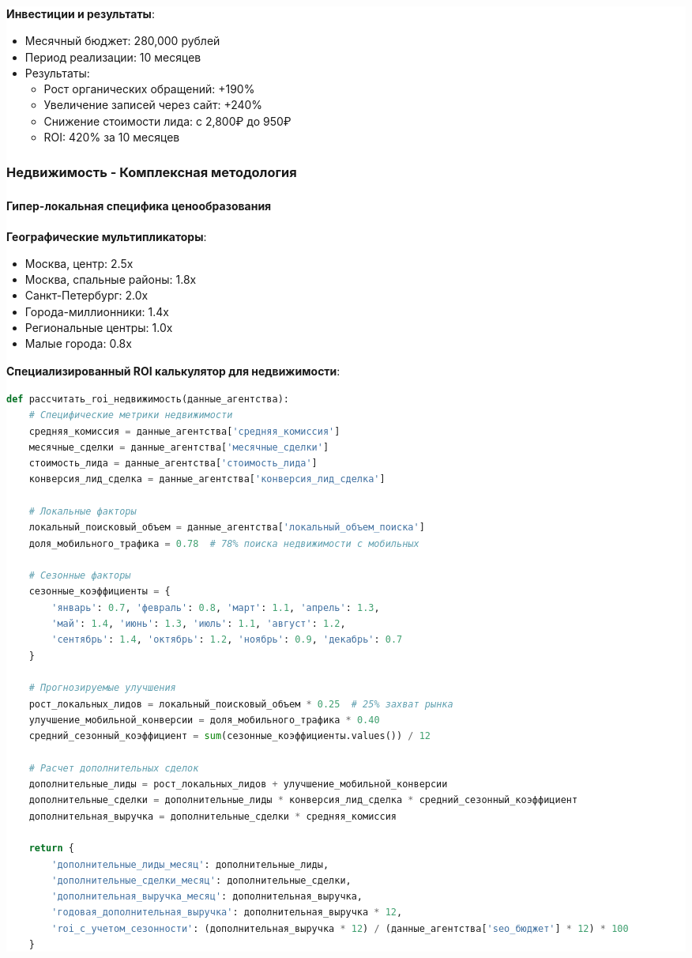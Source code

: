 **Инвестиции и результаты**:
- Месячный бюджет: 280,000 рублей
- Период реализации: 10 месяцев
- Результаты:
  - Рост органических обращений: +190%
  - Увеличение записей через сайт: +240%
  - Снижение стоимости лида: с 2,800₽ до 950₽
  - ROI: 420% за 10 месяцев

### Недвижимость - Комплексная методология

#### Гипер-локальная специфика ценообразования
**Географические мультипликаторы**:
- Москва, центр: 2.5x
- Москва, спальные районы: 1.8x
- Санкт-Петербург: 2.0x
- Города-миллионники: 1.4x
- Региональные центры: 1.0x
- Малые города: 0.8x

**Специализированный ROI калькулятор для недвижимости**:
```python
def рассчитать_roi_недвижимость(данные_агентства):
    # Специфические метрики недвижимости
    средняя_комиссия = данные_агентства['средняя_комиссия']
    месячные_сделки = данные_агентства['месячные_сделки']
    стоимость_лида = данные_агентства['стоимость_лида']
    конверсия_лид_сделка = данные_агентства['конверсия_лид_сделка']

    # Локальные факторы
    локальный_поисковый_объем = данные_агентства['локальный_объем_поиска']
    доля_мобильного_трафика = 0.78  # 78% поиска недвижимости с мобильных

    # Сезонные факторы
    сезонные_коэффициенты = {
        'январь': 0.7, 'февраль': 0.8, 'март': 1.1, 'апрель': 1.3,
        'май': 1.4, 'июнь': 1.3, 'июль': 1.1, 'август': 1.2,
        'сентябрь': 1.4, 'октябрь': 1.2, 'ноябрь': 0.9, 'декабрь': 0.7
    }

    # Прогнозируемые улучшения
    рост_локальных_лидов = локальный_поисковый_объем * 0.25  # 25% захват рынка
    улучшение_мобильной_конверсии = доля_мобильного_трафика * 0.40
    средний_сезонный_коэффициент = sum(сезонные_коэффициенты.values()) / 12

    # Расчет дополнительных сделок
    дополнительные_лиды = рост_локальных_лидов + улучшение_мобильной_конверсии
    дополнительные_сделки = дополнительные_лиды * конверсия_лид_сделка * средний_сезонный_коэффициент
    дополнительная_выручка = дополнительные_сделки * средняя_комиссия

    return {
        'дополнительные_лиды_месяц': дополнительные_лиды,
        'дополнительные_сделки_месяц': дополнительные_сделки,
        'дополнительная_выручка_месяц': дополнительная_выручка,
        'годовая_дополнительная_выручка': дополнительная_выручка * 12,
        'roi_с_учетом_сезонности': (дополнительная_выручка * 12) / (данные_агентства['seo_бюджет'] * 12) * 100
    }
```
